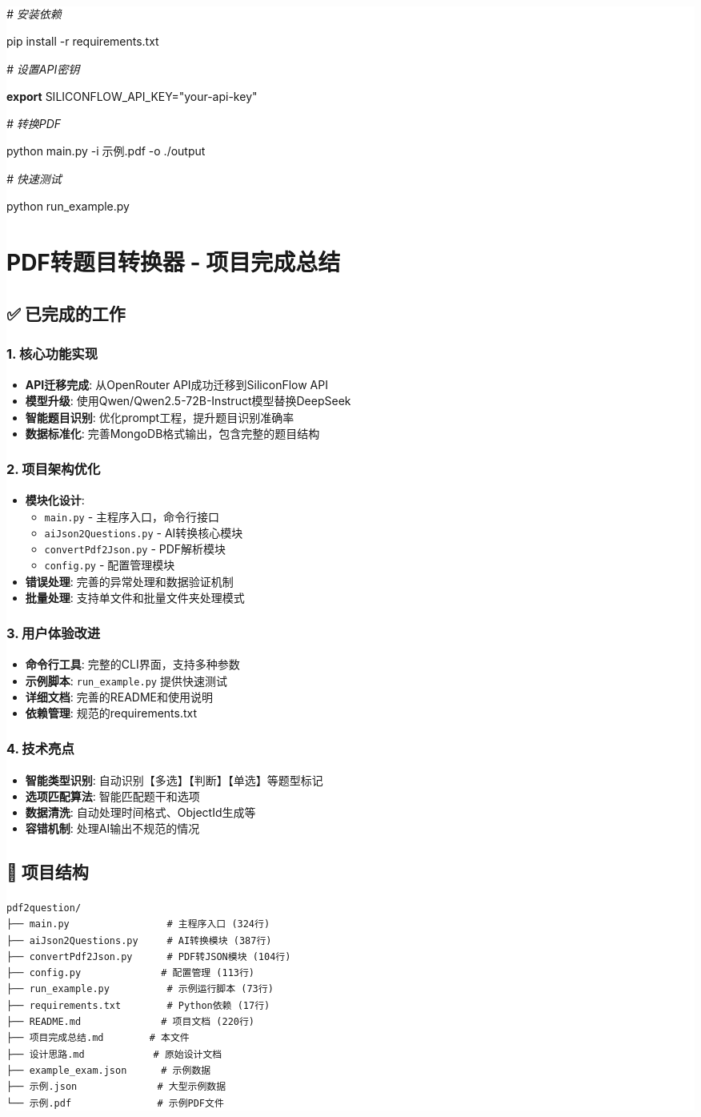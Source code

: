 *# 安装依赖*

pip install -r requirements.txt

*# 设置API密钥*  

**export** SILICONFLOW_API_KEY="your-api-key"

*# 转换PDF*

python main.py -i 示例.pdf -o ./output

*# 快速测试*

python run_example.py

# PDF转题目转换器 - 项目完成总结

## ✅ 已完成的工作

### 1. 核心功能实现
- **API迁移完成**: 从OpenRouter API成功迁移到SiliconFlow API
- **模型升级**: 使用Qwen/Qwen2.5-72B-Instruct模型替换DeepSeek
- **智能题目识别**: 优化prompt工程，提升题目识别准确率
- **数据标准化**: 完善MongoDB格式输出，包含完整的题目结构

### 2. 项目架构优化
- **模块化设计**: 
  - `main.py` - 主程序入口，命令行接口
  - `aiJson2Questions.py` - AI转换核心模块  
  - `convertPdf2Json.py` - PDF解析模块
  - `config.py` - 配置管理模块
- **错误处理**: 完善的异常处理和数据验证机制
- **批量处理**: 支持单文件和批量文件夹处理模式

### 3. 用户体验改进
- **命令行工具**: 完整的CLI界面，支持多种参数
- **示例脚本**: `run_example.py` 提供快速测试
- **详细文档**: 完善的README和使用说明
- **依赖管理**: 规范的requirements.txt

### 4. 技术亮点
- **智能类型识别**: 自动识别【多选】【判断】【单选】等题型标记
- **选项匹配算法**: 智能匹配题干和选项
- **数据清洗**: 自动处理时间格式、ObjectId生成等
- **容错机制**: 处理AI输出不规范的情况

## 📁 项目结构

```
pdf2question/
├── main.py                 # 主程序入口 (324行)
├── aiJson2Questions.py     # AI转换模块 (387行) 
├── convertPdf2Json.py      # PDF转JSON模块 (104行)
├── config.py              # 配置管理 (113行)
├── run_example.py          # 示例运行脚本 (73行)
├── requirements.txt        # Python依赖 (17行)
├── README.md              # 项目文档 (220行)
├── 项目完成总结.md        # 本文件
├── 设计思路.md            # 原始设计文档
├── example_exam.json      # 示例数据
├── 示例.json              # 大型示例数据
└── 示例.pdf               # 示例PDF文件
```
